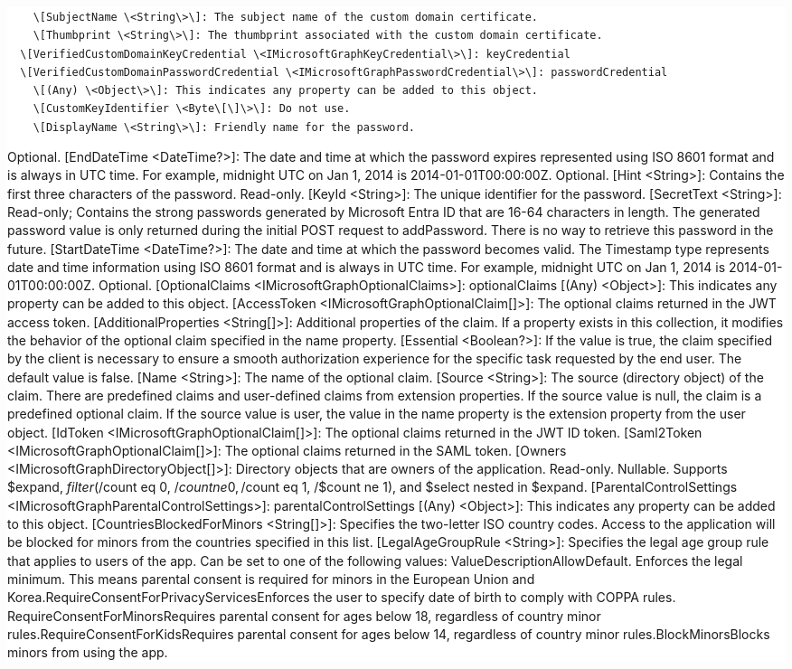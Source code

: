         \[SubjectName \<String\>\]: The subject name of the custom domain certificate.
        \[Thumbprint \<String\>\]: The thumbprint associated with the custom domain certificate.
      \[VerifiedCustomDomainKeyCredential \<IMicrosoftGraphKeyCredential\>\]: keyCredential
      \[VerifiedCustomDomainPasswordCredential \<IMicrosoftGraphPasswordCredential\>\]: passwordCredential
        \[(Any) \<Object\>\]: This indicates any property can be added to this object.
        \[CustomKeyIdentifier \<Byte\[\]\>\]: Do not use.
        \[DisplayName \<String\>\]: Friendly name for the password.
Optional.
        \[EndDateTime \<DateTime?\>\]: The date and time at which the password expires represented using ISO 8601 format and is always in UTC time.
For example, midnight UTC on Jan 1, 2014 is 2014-01-01T00:00:00Z.
Optional.
        \[Hint \<String\>\]: Contains the first three characters of the password.
Read-only.
        \[KeyId \<String\>\]: The unique identifier for the password.
        \[SecretText \<String\>\]: Read-only; Contains the strong passwords generated by Microsoft Entra ID that are 16-64 characters in length.
The generated password value is only returned during the initial POST request to addPassword.
There is no way to retrieve this password in the future.
        \[StartDateTime \<DateTime?\>\]: The date and time at which the password becomes valid.
The Timestamp type represents date and time information using ISO 8601 format and is always in UTC time.
For example, midnight UTC on Jan 1, 2014 is 2014-01-01T00:00:00Z.
Optional.
    \[OptionalClaims \<IMicrosoftGraphOptionalClaims\>\]: optionalClaims
      \[(Any) \<Object\>\]: This indicates any property can be added to this object.
      \[AccessToken \<IMicrosoftGraphOptionalClaim\[\]\>\]: The optional claims returned in the JWT access token.
        \[AdditionalProperties \<String\[\]\>\]: Additional properties of the claim.
If a property exists in this collection, it modifies the behavior of the optional claim specified in the name property.
        \[Essential \<Boolean?\>\]: If the value is true, the claim specified by the client is necessary to ensure a smooth authorization experience for the specific task requested by the end user.
The default value is false.
        \[Name \<String\>\]: The name of the optional claim.
        \[Source \<String\>\]: The source (directory object) of the claim.
There are predefined claims and user-defined claims from extension properties.
If the source value is null, the claim is a predefined optional claim.
If the source value is user, the value in the name property is the extension property from the user object.
      \[IdToken \<IMicrosoftGraphOptionalClaim\[\]\>\]: The optional claims returned in the JWT ID token.
      \[Saml2Token \<IMicrosoftGraphOptionalClaim\[\]\>\]: The optional claims returned in the SAML token.
    \[Owners \<IMicrosoftGraphDirectoryObject\[\]\>\]: Directory objects that are owners of the application.
Read-only.
Nullable.
Supports $expand, $filter (/$count eq 0, /$count ne 0, /$count eq 1, /$count ne 1), and $select nested in $expand.
    \[ParentalControlSettings \<IMicrosoftGraphParentalControlSettings\>\]: parentalControlSettings
      \[(Any) \<Object\>\]: This indicates any property can be added to this object.
      \[CountriesBlockedForMinors \<String\[\]\>\]: Specifies the two-letter ISO country codes.
Access to the application will be blocked for minors from the countries specified in this list.
      \[LegalAgeGroupRule \<String\>\]: Specifies the legal age group rule that applies to users of the app.
Can be set to one of the following values: ValueDescriptionAllowDefault.
Enforces the legal minimum.
This means parental consent is required for minors in the European Union and Korea.RequireConsentForPrivacyServicesEnforces the user to specify date of birth to comply with COPPA rules.
RequireConsentForMinorsRequires parental consent for ages below 18, regardless of country minor rules.RequireConsentForKidsRequires parental consent for ages below 14, regardless of country minor rules.BlockMinorsBlocks minors from using the app.